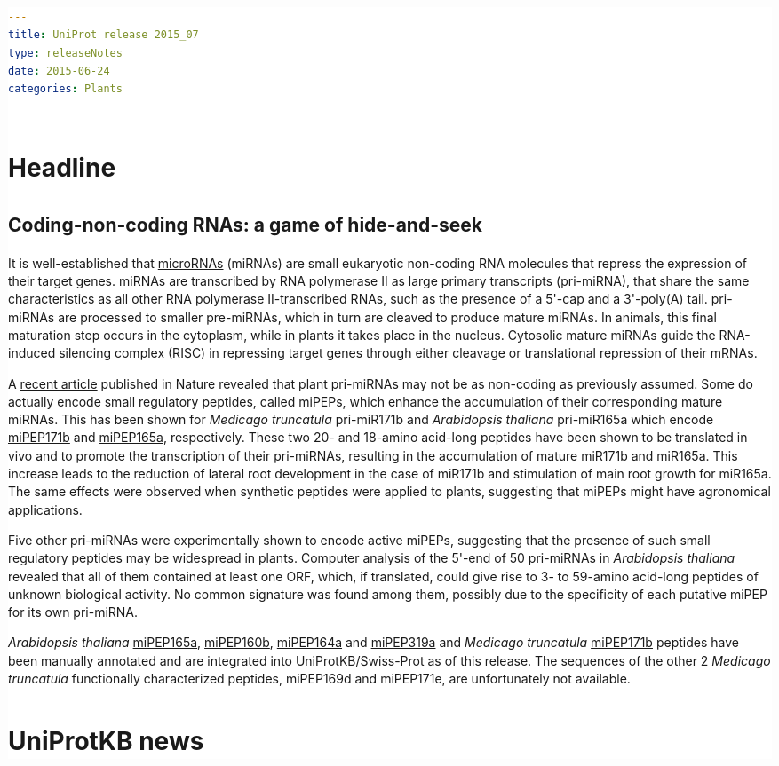```yaml
---
title: UniProt release 2015_07
type: releaseNotes
date: 2015-06-24
categories: Plants
---
```


# Headline

## Coding-non-coding RNAs: a game of hide-and-seek

It is well-established that [microRNAs](http://en.wikipedia.org/wiki/MicroRNA) (miRNAs) are small eukaryotic non-coding RNA molecules that repress the expression of their target genes. miRNAs are transcribed by RNA polymerase II as large primary transcripts (pri-miRNA), that share the same characteristics as all other RNA polymerase II-transcribed RNAs, such as the presence of a 5'-cap and a 3'-poly(A) tail. pri-miRNAs are processed to smaller pre-miRNAs, which in turn are cleaved to produce mature miRNAs. In animals, this final maturation step occurs in the cytoplasm, while in plants it takes place in the nucleus. Cytosolic mature miRNAs guide the RNA-induced silencing complex (RISC) in repressing target genes through either cleavage or translational repression of their mRNAs.

A [recent article](http://www.ncbi.nlm.nih.gov/pubmed/25807486) published in Nature revealed that plant pri-miRNAs may not be as non-coding as previously assumed. Some do actually encode small regulatory peptides, called miPEPs, which enhance the accumulation of their corresponding mature miRNAs. This has been shown for *Medicago truncatula* pri-miR171b and *Arabidopsis thaliana* pri-miR165a which encode [miPEP171b](http://www.uniprot.org/uniprot/P0DKI8) and [miPEP165a](http://www.uniprot.org/uniprot/P0DKI9), respectively. These two 20- and 18-amino acid-long peptides have been shown to be translated in vivo and to promote the transcription of their pri-miRNAs, resulting in the accumulation of mature miR171b and miR165a. This increase leads to the reduction of lateral root development in the case of miR171b and stimulation of main root growth for miR165a. The same effects were observed when synthetic peptides were applied to plants, suggesting that miPEPs might have agronomical applications.

Five other pri-miRNAs were experimentally shown to encode active miPEPs, suggesting that the presence of such small regulatory peptides may be widespread in plants. Computer analysis of the 5'-end of 50 pri-miRNAs in *Arabidopsis thaliana* revealed that all of them contained at least one ORF, which, if translated, could give rise to 3- to 59-amino acid-long peptides of unknown biological activity. No common signature was found among them, possibly due to the specificity of each putative miPEP for its own pri-miRNA.

*Arabidopsis thaliana* [miPEP165a](http://www.uniprot.org/uniprot/P0DKI9), [miPEP160b](http://www.uniprot.org/uniprot/P0DKJ0), [miPEP164a](http://www.uniprot.org/uniprot/P0DKJ1) and [miPEP319a](http://www.uniprot.org/uniprot/P0DKJ2) and *Medicago truncatula* [miPEP171b](http://www.uniprot.org/uniprot/P0DKI8) peptides have been manually annotated and are integrated into UniProtKB/Swiss-Prot as of this release. The sequences of the other 2 *Medicago truncatula* functionally characterized peptides, miPEP169d and miPEP171e, are unfortunately not available.

# UniProtKB news
